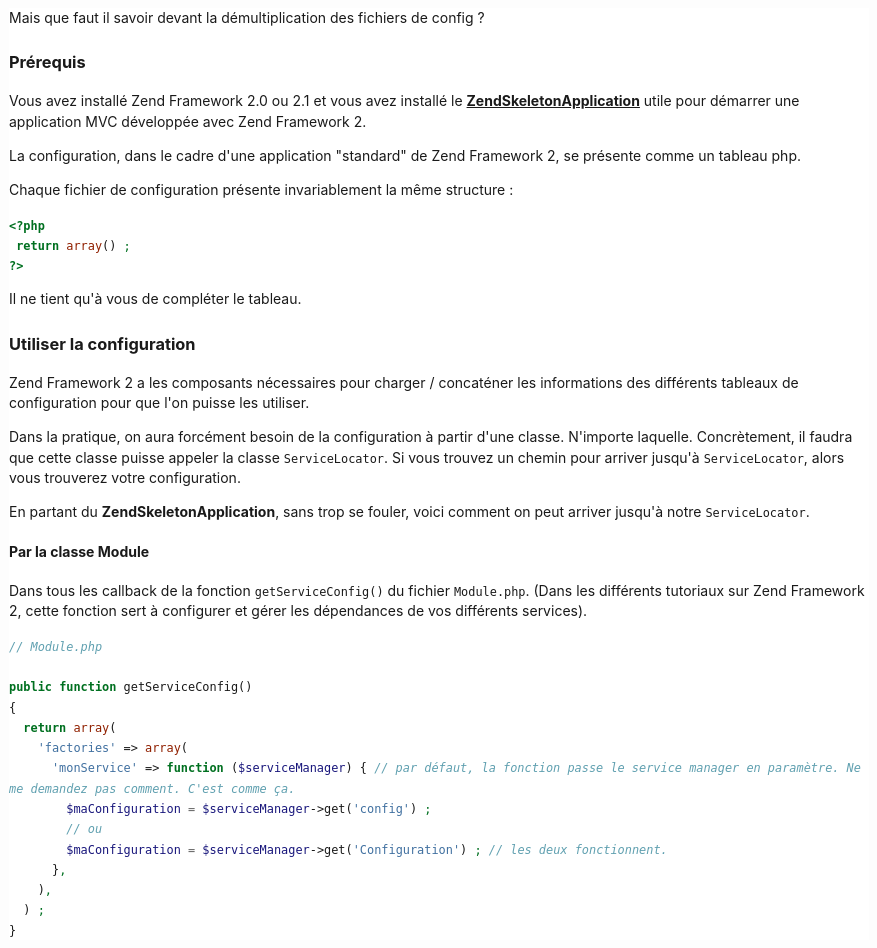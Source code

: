Mais que faut il savoir devant la démultiplication des fichiers de config ?

### Prérequis

Vous avez installé Zend Framework 2.0 ou 2.1 et vous avez installé le <a href="https://github.com/zendframework/ZendSkeletonApplication" target="_blank">**ZendSkeletonApplication**</a> utile pour démarrer une application MVC développée avec Zend Framework 2.

La configuration, dans le cadre d'une application "standard" de Zend Framework 2, se présente comme un tableau php.

Chaque fichier de configuration présente invariablement la même structure : 

```php
<?php
 return array() ;
?>
```

Il ne tient qu'à vous de compléter le tableau.

### Utiliser la configuration

Zend Framework 2 a les composants nécessaires pour charger / concaténer les informations des différents tableaux de configuration pour que l'on puisse les utiliser.

Dans la pratique, on aura forcément besoin de la configuration à partir d'une classe. N'importe laquelle. Concrètement, il faudra que cette classe puisse appeler la classe `ServiceLocator`. Si vous trouvez un chemin pour arriver jusqu'à `ServiceLocator`, alors vous trouverez votre configuration.

En partant du **ZendSkeletonApplication**, sans trop se fouler, voici comment on peut arriver jusqu'à notre `ServiceLocator`.

#### Par la classe Module

Dans tous les callback de la fonction `getServiceConfig()` du fichier `Module.php`. (Dans les différents tutoriaux sur Zend Framework 2, cette fonction sert à configurer et gérer les dépendances de vos différents services).

```php
// Module.php

public function getServiceConfig()
{
  return array(
    'factories' => array(
      'monService' => function ($serviceManager) { // par défaut, la fonction passe le service manager en paramètre. Ne me demandez pas comment. C'est comme ça.
        $maConfiguration = $serviceManager->get('config') ; 
        // ou
        $maConfiguration = $serviceManager->get('Configuration') ; // les deux fonctionnent.
      },
    ),
  ) ;
}
```
